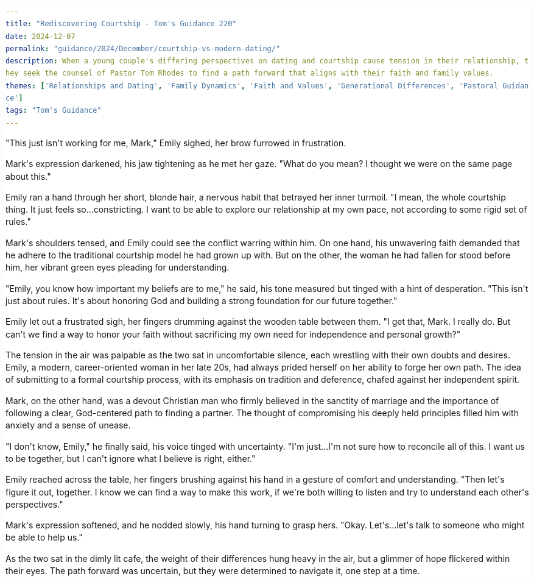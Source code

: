 ```yaml
---
title: "Rediscovering Courtship - Tom's Guidance 220"
date: 2024-12-07
permalink: "guidance/2024/December/courtship-vs-modern-dating/"
description: When a young couple's differing perspectives on dating and courtship cause tension in their relationship, they seek the counsel of Pastor Tom Rhodes to find a path forward that aligns with their faith and family values.
themes: ['Relationships and Dating', 'Family Dynamics', 'Faith and Values', 'Generational Differences', 'Pastoral Guidance']
tags: "Tom's Guidance"
---
```

"This just isn't working for me, Mark," Emily sighed, her brow furrowed in frustration.

Mark's expression darkened, his jaw tightening as he met her gaze. "What do you mean? I thought we were on the same page about this."

Emily ran a hand through her short, blonde hair, a nervous habit that betrayed her inner turmoil. "I mean, the whole courtship thing. It just feels so...constricting. I want to be able to explore our relationship at my own pace, not according to some rigid set of rules."

Mark's shoulders tensed, and Emily could see the conflict warring within him. On one hand, his unwavering faith demanded that he adhere to the traditional courtship model he had grown up with. But on the other, the woman he had fallen for stood before him, her vibrant green eyes pleading for understanding.

"Emily, you know how important my beliefs are to me," he said, his tone measured but tinged with a hint of desperation. "This isn't just about rules. It's about honoring God and building a strong foundation for our future together."

Emily let out a frustrated sigh, her fingers drumming against the wooden table between them. "I get that, Mark. I really do. But can't we find a way to honor your faith without sacrificing my own need for independence and personal growth?"

The tension in the air was palpable as the two sat in uncomfortable silence, each wrestling with their own doubts and desires. Emily, a modern, career-oriented woman in her late 20s, had always prided herself on her ability to forge her own path. The idea of submitting to a formal courtship process, with its emphasis on tradition and deference, chafed against her independent spirit.

Mark, on the other hand, was a devout Christian man who firmly believed in the sanctity of marriage and the importance of following a clear, God-centered path to finding a partner. The thought of compromising his deeply held principles filled him with anxiety and a sense of unease.

"I don't know, Emily," he finally said, his voice tinged with uncertainty. "I'm just...I'm not sure how to reconcile all of this. I want us to be together, but I can't ignore what I believe is right, either."

Emily reached across the table, her fingers brushing against his hand in a gesture of comfort and understanding. "Then let's figure it out, together. I know we can find a way to make this work, if we're both willing to listen and try to understand each other's perspectives."

Mark's expression softened, and he nodded slowly, his hand turning to grasp hers. "Okay. Let's...let's talk to someone who might be able to help us."

As the two sat in the dimly lit cafe, the weight of their differences hung heavy in the air, but a glimmer of hope flickered within their eyes. The path forward was uncertain, but they were determined to navigate it, one step at a time.
